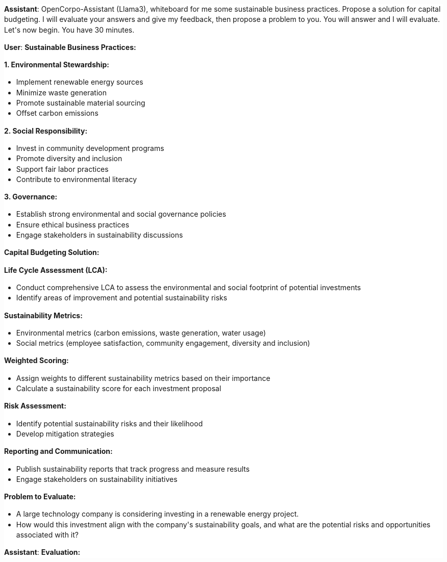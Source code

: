 **Assistant**: OpenCorpo-Assistant (Llama3), whiteboard for me some sustainable business practices. Propose a solution for capital budgeting. I will evaluate your answers and give my feedback, then propose a problem to you. You will answer and I will evaluate. Let's now begin. You have 30 minutes.

**User**: **Sustainable Business Practices:**

**1. Environmental Stewardship:**
- Implement renewable energy sources
- Minimize waste generation
- Promote sustainable material sourcing
- Offset carbon emissions


**2. Social Responsibility:**
- Invest in community development programs
- Promote diversity and inclusion
- Support fair labor practices
- Contribute to environmental literacy


**3. Governance:**
- Establish strong environmental and social governance policies
- Ensure ethical business practices
- Engage stakeholders in sustainability discussions


**Capital Budgeting Solution:**

**Life Cycle Assessment (LCA):**
- Conduct comprehensive LCA to assess the environmental and social footprint of potential investments
- Identify areas of improvement and potential sustainability risks


**Sustainability Metrics:**
- Environmental metrics (carbon emissions, waste generation, water usage)
- Social metrics (employee satisfaction, community engagement, diversity and inclusion)


**Weighted Scoring:**
- Assign weights to different sustainability metrics based on their importance
- Calculate a sustainability score for each investment proposal


**Risk Assessment:**
- Identify potential sustainability risks and their likelihood
- Develop mitigation strategies


**Reporting and Communication:**
- Publish sustainability reports that track progress and measure results
- Engage stakeholders on sustainability initiatives


**Problem to Evaluate:**

* A large technology company is considering investing in a renewable energy project.
* How would this investment align with the company's sustainability goals, and what are the potential risks and opportunities associated with it?

**Assistant**: **Evaluation:**
